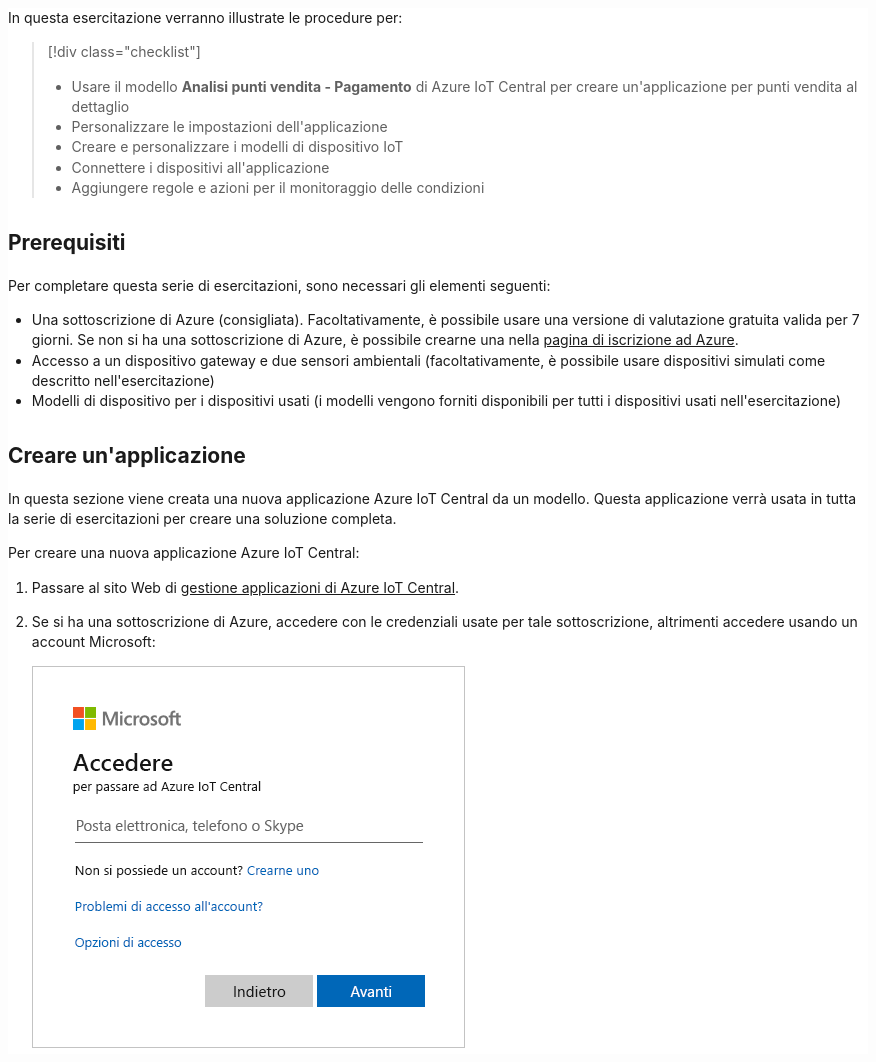 In questa esercitazione verranno illustrate le procedure per:
> [!div class="checklist"]
> * Usare il modello **Analisi punti vendita - Pagamento** di Azure IoT Central per creare un'applicazione per punti vendita al dettaglio
> * Personalizzare le impostazioni dell'applicazione
> * Creare e personalizzare i modelli di dispositivo IoT
> * Connettere i dispositivi all'applicazione
> * Aggiungere regole e azioni per il monitoraggio delle condizioni

## <a name="prerequisites"></a>Prerequisiti

Per completare questa serie di esercitazioni, sono necessari gli elementi seguenti:
* Una sottoscrizione di Azure (consigliata). Facoltativamente, è possibile usare una versione di valutazione gratuita valida per 7 giorni. Se non si ha una sottoscrizione di Azure, è possibile crearne una nella [pagina di iscrizione ad Azure](https://aka.ms/createazuresubscription).
* Accesso a un dispositivo gateway e due sensori ambientali (facoltativamente, è possibile usare dispositivi simulati come descritto nell'esercitazione)
* Modelli di dispositivo per i dispositivi usati (i modelli vengono forniti disponibili per tutti i dispositivi usati nell'esercitazione)

## <a name="create-an-application"></a>Creare un'applicazione
In questa sezione viene creata una nuova applicazione Azure IoT Central da un modello. Questa applicazione verrà usata in tutta la serie di esercitazioni per creare una soluzione completa.

Per creare una nuova applicazione Azure IoT Central:

1. Passare al sito Web di [gestione applicazioni di Azure IoT Central](https://aka.ms/iotcentral).

1. Se si ha una sottoscrizione di Azure, accedere con le credenziali usate per tale sottoscrizione, altrimenti accedere usando un account Microsoft:

    ![Immettere l'account dell'organizzazione](./media/tutorial-in-store-analytics-create-app/sign-in.png)
